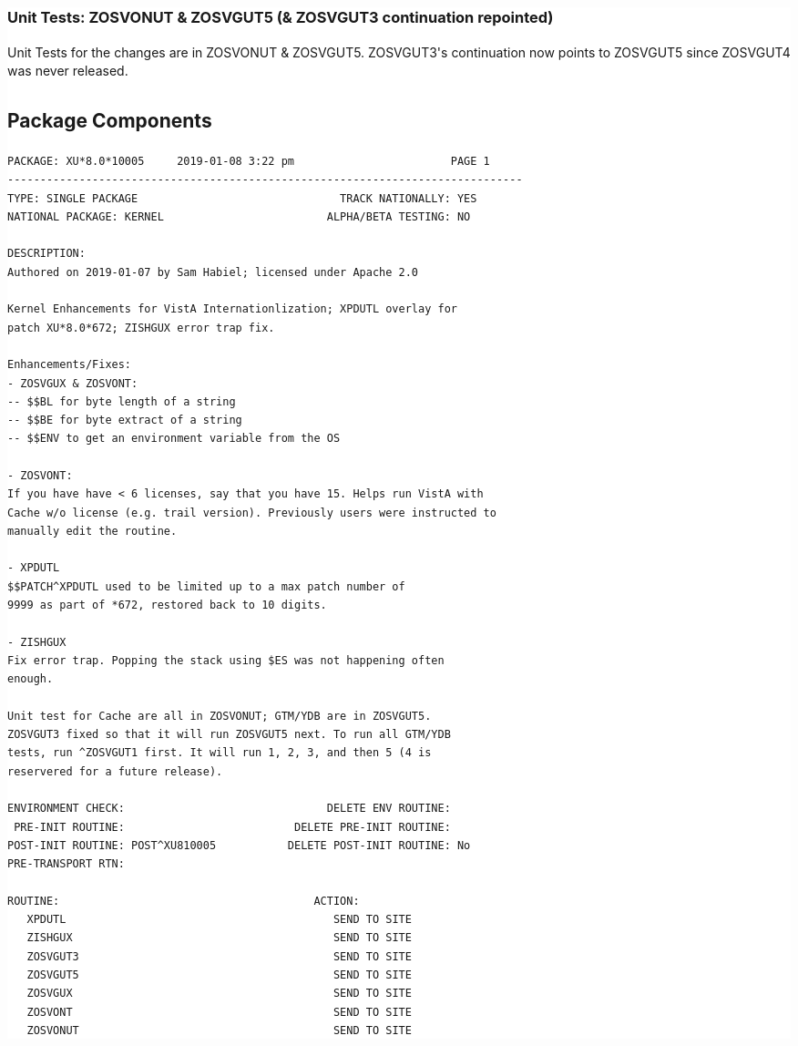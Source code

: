 ### Unit Tests: ZOSVONUT & ZOSVGUT5 (& ZOSVGUT3 continuation repointed)
Unit Tests for the changes are in ZOSVONUT & ZOSVGUT5. ZOSVGUT3's continuation
now points to ZOSVGUT5 since ZOSVGUT4 was never released.

## Package Components
```
PACKAGE: XU*8.0*10005     2019-01-08 3:22 pm                        PAGE 1
-------------------------------------------------------------------------------
TYPE: SINGLE PACKAGE                               TRACK NATIONALLY: YES
NATIONAL PACKAGE: KERNEL                         ALPHA/BETA TESTING: NO

DESCRIPTION:
Authored on 2019-01-07 by Sam Habiel; licensed under Apache 2.0

Kernel Enhancements for VistA Internationlization; XPDUTL overlay for
patch XU*8.0*672; ZISHGUX error trap fix.

Enhancements/Fixes:
- ZOSVGUX & ZOSVONT:
-- $$BL for byte length of a string
-- $$BE for byte extract of a string
-- $$ENV to get an environment variable from the OS

- ZOSVONT:
If you have have < 6 licenses, say that you have 15. Helps run VistA with
Cache w/o license (e.g. trail version). Previously users were instructed to
manually edit the routine.

- XPDUTL
$$PATCH^XPDUTL used to be limited up to a max patch number of
9999 as part of *672, restored back to 10 digits.

- ZISHGUX
Fix error trap. Popping the stack using $ES was not happening often
enough.

Unit test for Cache are all in ZOSVONUT; GTM/YDB are in ZOSVGUT5.
ZOSVGUT3 fixed so that it will run ZOSVGUT5 next. To run all GTM/YDB
tests, run ^ZOSVGUT1 first. It will run 1, 2, 3, and then 5 (4 is
reservered for a future release).

ENVIRONMENT CHECK:                               DELETE ENV ROUTINE:
 PRE-INIT ROUTINE:                          DELETE PRE-INIT ROUTINE:
POST-INIT ROUTINE: POST^XU810005           DELETE POST-INIT ROUTINE: No
PRE-TRANSPORT RTN:

ROUTINE:                                       ACTION:
   XPDUTL                                         SEND TO SITE
   ZISHGUX                                        SEND TO SITE
   ZOSVGUT3                                       SEND TO SITE
   ZOSVGUT5                                       SEND TO SITE
   ZOSVGUX                                        SEND TO SITE
   ZOSVONT                                        SEND TO SITE
   ZOSVONUT                                       SEND TO SITE
```
